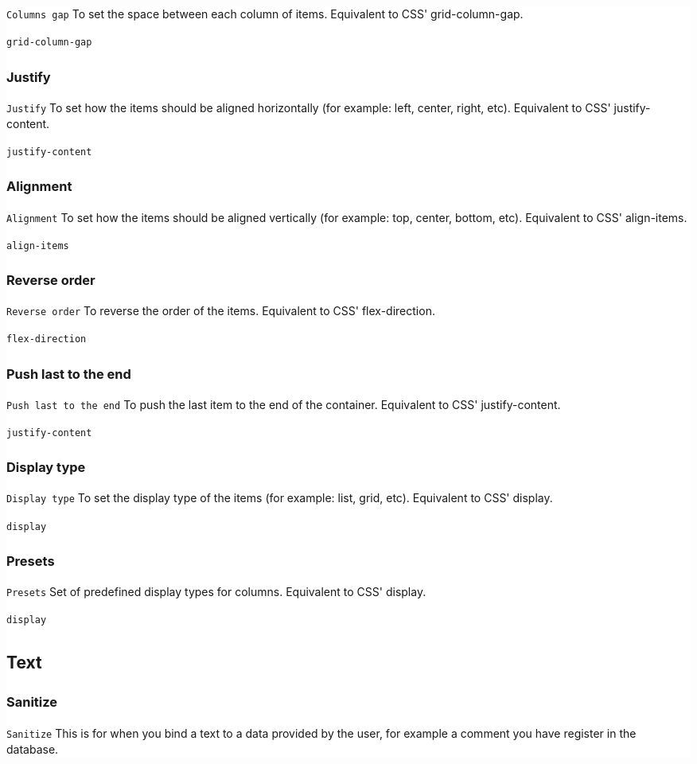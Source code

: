 `Columns gap`
To set the space between each column of items. Equivalent to CSS' grid-column-gap.

`grid-column-gap`

### Justify ​

`Justify`
To set how the items should be aligned horizontally (for example: left, center, right, etc). Equivalent to CSS' justify-content.

`justify-content`

### Alignment ​

`Alignment`
To set how the items should be aligned vertically (for example: top, center, bottom, etc). Equivalent to CSS' align-items.

`align-items`

### Reverse order ​

`Reverse order`
To reverse the order of the items. Equivalent to CSS' flex-direction.

`flex-direction`

### Push last to the end ​

`Push last to the end`
To push the last item to the end of the container. Equivalent to CSS' justify-content.

`justify-content`

### Display type ​

`Display type`
To set the display type of the items (for example: list, grid, etc). Equivalent to CSS' display.

`display`

### Presets ​

`Presets`
Set of predefined display types for columns. Equivalent to CSS' display.

`display`

## Text ​


### Sanitize ​

`Sanitize`
This is for when you bind a text to a data provided by the user, for example a comment you have register in the database.
